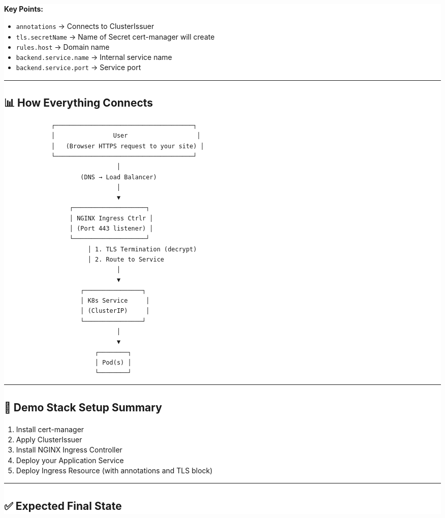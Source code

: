 **Key Points:**
- `annotations` → Connects to ClusterIssuer
- `tls.secretName` → Name of Secret cert-manager will create
- `rules.host` → Domain name
- `backend.service.name` → Internal service name
- `backend.service.port` → Service port

---

## 📊 How Everything Connects  

```plaintext
             ┌──────────────────────────────────────┐
             │                User                   │
             │   (Browser HTTPS request to your site) │
             └──────────────────────────────────────┘
                               │
                     (DNS → Load Balancer)
                               │
                               ▼
                  ┌────────────────────┐
                  │ NGINX Ingress Ctrlr │
                  │ (Port 443 listener) │
                  └────────────────────┘
                       │ 1. TLS Termination (decrypt)
                       │ 2. Route to Service
                               │
                               ▼
                     ┌────────────────┐
                     │ K8s Service     │
                     │ (ClusterIP)     │
                     └────────────────┘
                               │
                               ▼
                         ┌────────┐
                         │ Pod(s) │
                         └────────┘
```

---

## 📝 Demo Stack Setup Summary  

1. Install cert-manager  
2. Apply ClusterIssuer  
3. Install NGINX Ingress Controller  
4. Deploy your Application Service  
5. Deploy Ingress Resource (with annotations and TLS block)

---

## ✅ Expected Final State  
